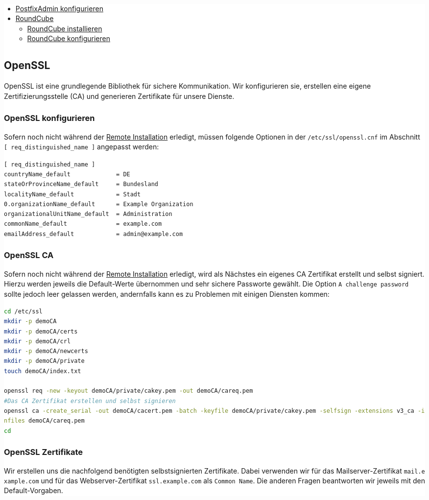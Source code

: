   - [PostfixAdmin konfigurieren](#postfixadmin-konfigurieren)
- [RoundCube](#roundcube)
  - [RoundCube installieren](#roundcube-installieren)
  - [RoundCube konfigurieren](#roundcube-konfigurieren)

## OpenSSL

OpenSSL ist eine grundlegende Bibliothek für sichere Kommunikation. Wir konfigurieren sie, erstellen eine eigene Zertifizierungsstelle (CA) und generieren Zertifikate für unsere Dienste.

### OpenSSL konfigurieren

Sofern noch nicht während der [Remote Installation](/howtos/gentoo/remote_install/) erledigt, müssen folgende Optionen in der `/etc/ssl/openssl.cnf` im Abschnitt `[ req_distinguished_name ]` angepasst werden:

``` text
[ req_distinguished_name ]
countryName_default             = DE
stateOrProvinceName_default     = Bundesland
localityName_default            = Stadt
0.organizationName_default      = Example Organization
organizationalUnitName_default  = Administration
commonName_default              = example.com
emailAddress_default            = admin@example.com
```

### OpenSSL CA

Sofern noch nicht während der [Remote Installation](/howtos/gentoo/remote_install/) erledigt, wird als Nächstes ein eigenes CA Zertifikat erstellt und selbst signiert. Hierzu werden jeweils die Default-Werte übernommen und sehr sichere Passworte gewählt. Die Option `A challenge password` sollte jedoch leer gelassen werden, andernfalls kann es zu Problemen mit einigen Diensten kommen:

``` bash
cd /etc/ssl
mkdir -p demoCA
mkdir -p demoCA/certs
mkdir -p demoCA/crl
mkdir -p demoCA/newcerts
mkdir -p demoCA/private
touch demoCA/index.txt

openssl req -new -keyout demoCA/private/cakey.pem -out demoCA/careq.pem
#Das CA Zertifikat erstellen und selbst signieren
openssl ca -create_serial -out demoCA/cacert.pem -batch -keyfile demoCA/private/cakey.pem -selfsign -extensions v3_ca -infiles demoCA/careq.pem
cd
```

### OpenSSL Zertifikate

Wir erstellen uns die nachfolgend benötigten selbstsignierten Zertifikate. Dabei verwenden wir für das Mailserver-Zertifikat `mail.example.com` und für das Webserver-Zertifikat `ssl.example.com` als `Common Name`. Die anderen Fragen beantworten wir jeweils mit den Default-Vorgaben.
